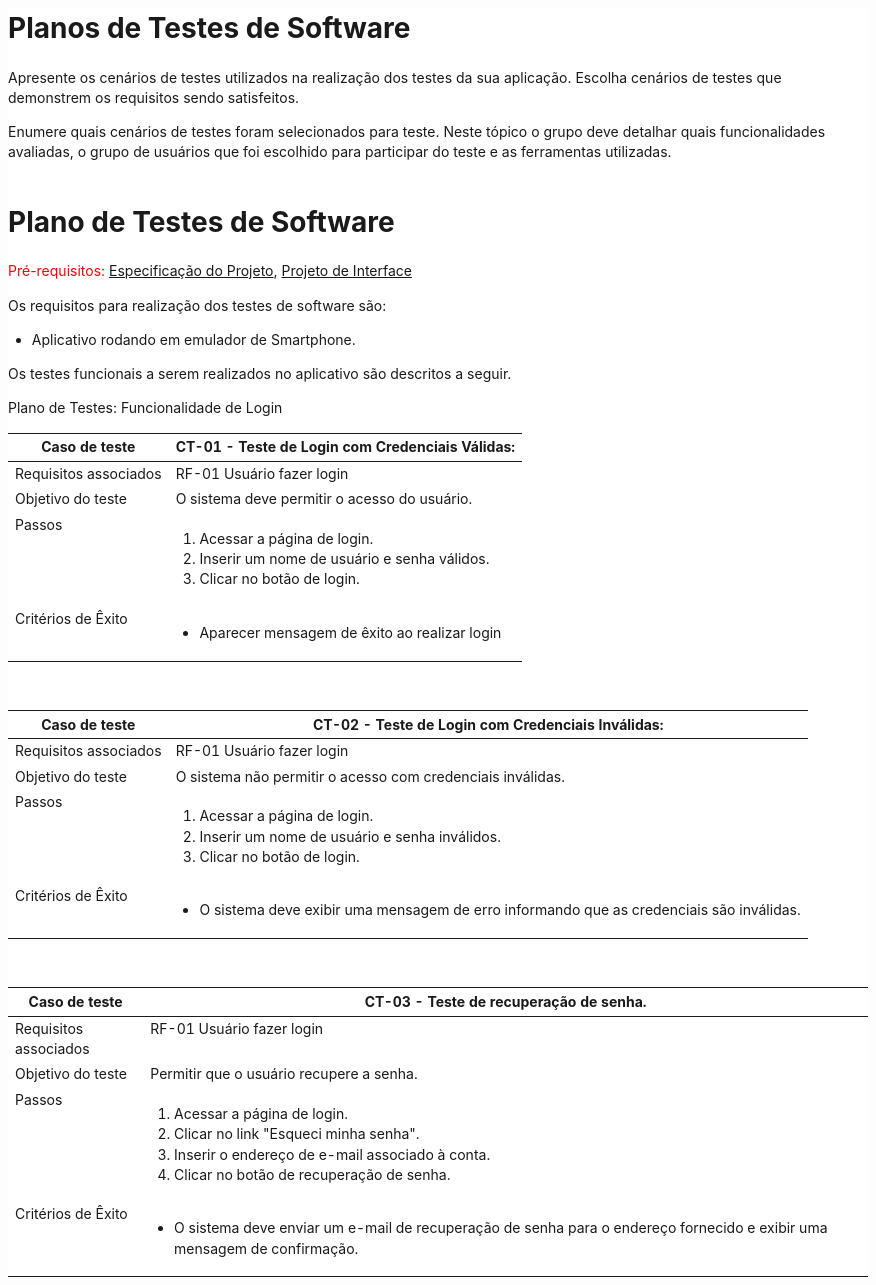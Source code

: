 # Planos de Testes de Software

Apresente os cenários de testes utilizados na realização dos testes da sua aplicação. Escolha cenários de testes que demonstrem os requisitos sendo satisfeitos.

Enumere quais cenários de testes foram selecionados para teste. Neste tópico o grupo deve detalhar quais funcionalidades avaliadas, o grupo de usuários que foi escolhido para participar do teste e as ferramentas utilizadas.
 
# Plano de Testes de Software


<span style="color:red">Pré-requisitos: <a href="2-Especificação do Projeto.md"> Especificação do Projeto</a></span>, <a href="3-Projeto de Interface.md"> Projeto de Interface</a>

Os requisitos para realização dos testes de software são:
- Aplicativo rodando em emulador de Smartphone. 


Os testes funcionais a serem realizados no aplicativo são descritos a seguir.


Plano de Testes: Funcionalidade de Login
<br>

|Caso de teste   | CT-01 - Teste de Login com Credenciais Válidas:
|------|-----------------------------------------|
|Requisitos associados | RF-01​​  Usuário fazer login
|Objetivo do teste | O sistema deve permitir o acesso do usuário. 
|Passos | <ol><li> Acessar a página de login. </li> <li> Inserir um nome de usuário e senha válidos. </li> <li> Clicar no botão de login. </li></ol>
|Critérios de Êxito | <ul> <li> Aparecer mensagem de êxito ao realizar login </li> 

<br>

|Caso de teste   | CT-02 - Teste de Login com Credenciais Inválidas:
|------|-----------------------------------------|
|Requisitos associados | RF-01​​  Usuário fazer login
|Objetivo do teste | O sistema não permitir o acesso com credenciais inválidas. 
|Passos | <ol><li> Acessar a página de login. </li> <li> Inserir um nome de usuário e senha inválidos. </li> <li> Clicar no botão de login. </li></ol>
|Critérios de Êxito | <ul> <li>O sistema deve exibir uma mensagem de erro informando que as credenciais são inválidas. </li> 

<br>

|Caso de teste   | CT-03 - Teste de recuperação de senha. 
|------|-----------------------------------------|
|Requisitos associados | RF-01​​  Usuário fazer login
|Objetivo do teste | Permitir que o usuário recupere a senha. 
|Passos | <ol><li> Acessar a página de login. </li> <li> Clicar no link "Esqueci minha senha". </li> <li> Inserir o endereço de e-mail associado à conta. </li> <li>Clicar no botão de recuperação de senha. </li></ol>
|Critérios de Êxito | <ul> <li> O sistema deve enviar um e-mail de recuperação de senha para o endereço fornecido e exibir uma mensagem de confirmação. </li> 
